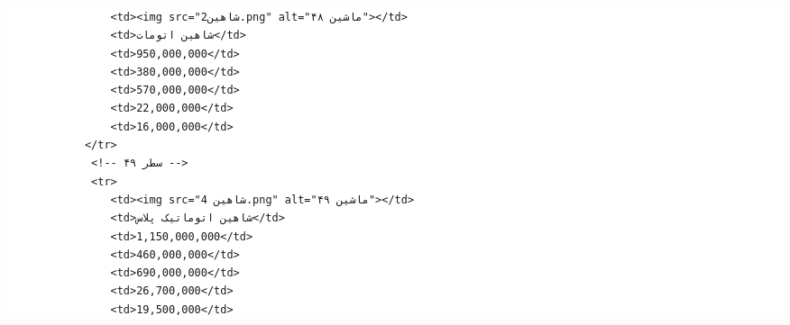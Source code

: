                     <td><img src="شاهین2.png" alt="ماشین ۴۸"></td>
                    <td>شاهین اتومات</td>
                    <td>950,000,000</td>
                    <td>380,000,000</td>
                    <td>570,000,000</td>
                    <td>22,000,000</td>
                    <td>16,000,000</td>
                </tr>
                 <!-- سطر ۴۹ -->
                 <tr>
                    <td><img src="شاهین 4.png" alt="ماشین ۴۹"></td>
                    <td>شاهین اتوماتیک پلاس</td>
                    <td>1,150,000,000</td>
                    <td>460,000,000</td>
                    <td>690,000,000</td>
                    <td>26,700,000</td>
                    <td>19,500,000</td>